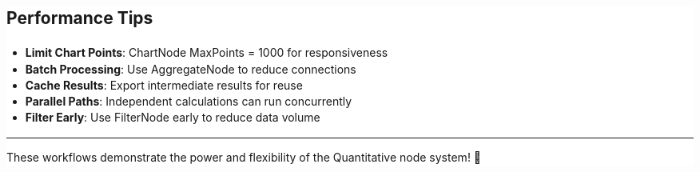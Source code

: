 ## Performance Tips

- **Limit Chart Points**: ChartNode MaxPoints = 1000 for responsiveness
- **Batch Processing**: Use AggregateNode to reduce connections
- **Cache Results**: Export intermediate results for reuse
- **Parallel Paths**: Independent calculations can run concurrently
- **Filter Early**: Use FilterNode early to reduce data volume

---

These workflows demonstrate the power and flexibility of the Quantitative node system! 🚀
